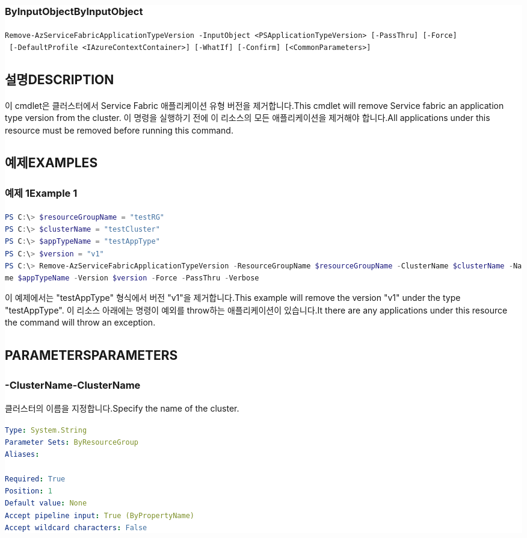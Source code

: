 ### <span data-ttu-id="3db52-108">ByInputObject</span><span class="sxs-lookup"><span data-stu-id="3db52-108">ByInputObject</span></span>
```
Remove-AzServiceFabricApplicationTypeVersion -InputObject <PSApplicationTypeVersion> [-PassThru] [-Force]
 [-DefaultProfile <IAzureContextContainer>] [-WhatIf] [-Confirm] [<CommonParameters>]
```

## <span data-ttu-id="3db52-109">설명</span><span class="sxs-lookup"><span data-stu-id="3db52-109">DESCRIPTION</span></span>
<span data-ttu-id="3db52-110">이 cmdlet은 클러스터에서 Service Fabric 애플리케이션 유형 버전을 제거합니다.</span><span class="sxs-lookup"><span data-stu-id="3db52-110">This cmdlet will remove Service fabric an application type version from the cluster.</span></span> <span data-ttu-id="3db52-111">이 명령을 실행하기 전에 이 리소스의 모든 애플리케이션을 제거해야 합니다.</span><span class="sxs-lookup"><span data-stu-id="3db52-111">All applications under this resource must be removed before running this command.</span></span>

## <span data-ttu-id="3db52-112">예제</span><span class="sxs-lookup"><span data-stu-id="3db52-112">EXAMPLES</span></span>

### <span data-ttu-id="3db52-113">예제 1</span><span class="sxs-lookup"><span data-stu-id="3db52-113">Example 1</span></span>
```powershell
PS C:\> $resourceGroupName = "testRG"
PS C:\> $clusterName = "testCluster"
PS C:\> $appTypeName = "testAppType"
PS C:\> $version = "v1"
PS C:\> Remove-AzServiceFabricApplicationTypeVersion -ResourceGroupName $resourceGroupName -ClusterName $clusterName -Name $appTypeName -Version $version -Force -PassThru -Verbose
```

<span data-ttu-id="3db52-114">이 예제에서는 "testAppType" 형식에서 버전 "v1"을 제거합니다.</span><span class="sxs-lookup"><span data-stu-id="3db52-114">This example will remove the version "v1" under the type "testAppType".</span></span> <span data-ttu-id="3db52-115">이 리소스 아래에는 명령이 예외를 throw하는 애플리케이션이 있습니다.</span><span class="sxs-lookup"><span data-stu-id="3db52-115">It there are any applications under this resource the command will throw an exception.</span></span>

## <span data-ttu-id="3db52-116">PARAMETERS</span><span class="sxs-lookup"><span data-stu-id="3db52-116">PARAMETERS</span></span>

### <span data-ttu-id="3db52-117">-ClusterName</span><span class="sxs-lookup"><span data-stu-id="3db52-117">-ClusterName</span></span>
<span data-ttu-id="3db52-118">클러스터의 이름을 지정합니다.</span><span class="sxs-lookup"><span data-stu-id="3db52-118">Specify the name of the cluster.</span></span>

```yaml
Type: System.String
Parameter Sets: ByResourceGroup
Aliases:

Required: True
Position: 1
Default value: None
Accept pipeline input: True (ByPropertyName)
Accept wildcard characters: False
```
